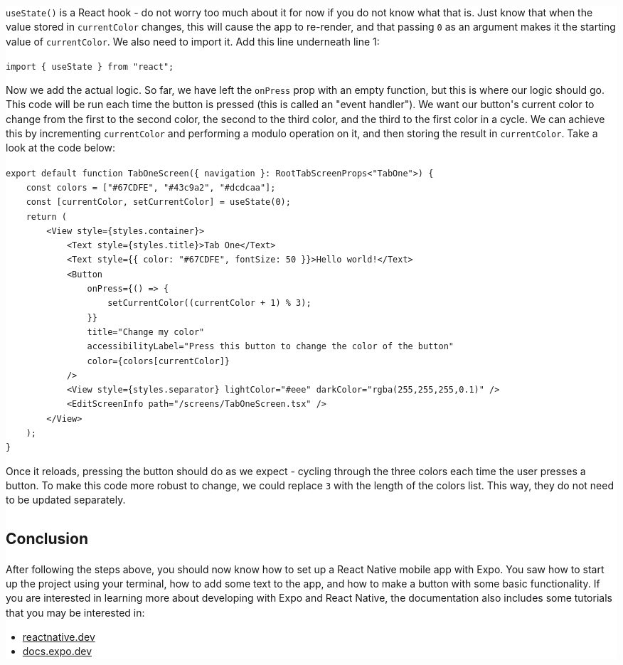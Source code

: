`useState()` is a React hook - do not worry too much about it for now if you do not know what that is. Just know that when the value stored in `currentColor` changes, this will cause the app to re-render, and that passing `0` as an argument makes it the starting value of `currentColor`. We also need to import it. Add this line underneath line 1:

```tsx
import { useState } from "react";
```

Now we add the actual logic. So far, we have left the `onPress` prop with an empty function, but this is where our logic should go. This code will be run each time the button is pressed (this is called an "event handler"). We want our button's current color to change from the first to the second color, the second to the third color, and the third to the first color in a cycle. We can achieve this by incrementing `currentColor` and performing a modulo operation on it, and then storing the result in `currentColor`. Take a look at the code below:

```tsx
export default function TabOneScreen({ navigation }: RootTabScreenProps<"TabOne">) {
	const colors = ["#67CDFE", "#43c9a2", "#dcdcaa"];
	const [currentColor, setCurrentColor] = useState(0);
	return (
		<View style={styles.container}>
			<Text style={styles.title}>Tab One</Text>
			<Text style={{ color: "#67CDFE", fontSize: 50 }}>Hello world!</Text>
			<Button
				onPress={() => {
					setCurrentColor((currentColor + 1) % 3);
				}}
				title="Change my color"
				accessibilityLabel="Press this button to change the color of the button"
				color={colors[currentColor]}
			/>
			<View style={styles.separator} lightColor="#eee" darkColor="rgba(255,255,255,0.1)" />
			<EditScreenInfo path="/screens/TabOneScreen.tsx" />
		</View>
	);
}
```

Once it reloads, pressing the button should do as we expect - cycling through the three colors each time the user presses a button. To make this code more robust to change, we could replace `3` with the length of the colors list. This way, they do not need to be updated separately.

## Conclusion

After following the steps above, you should now know how to set up a React Native mobile app with Expo. You saw how to start up the project using your terminal, how to add some text to the app, and how to make a button with some basic functionality. If you are interested in learning more about developing with Expo and React Native, the documentation also includes some tutorials that you may be interested in:

-   [reactnative.dev](https://reactnative.dev)
-   [docs.expo.dev](https://docs.expo.dev)

